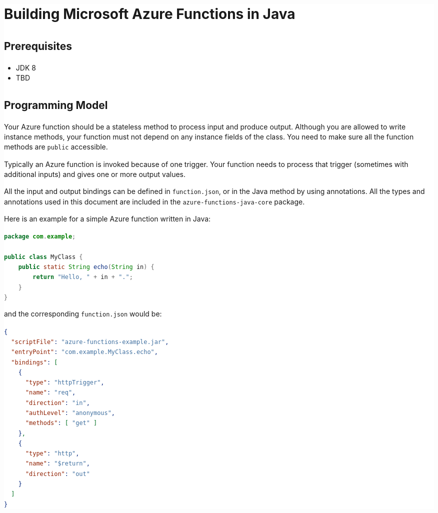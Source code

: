 # Building Microsoft Azure Functions in Java

## Prerequisites

* JDK 8
* TBD

## Programming Model

Your Azure function should be a stateless method to process input and produce output. Although you are allowed to write instance methods, your function must not depend on any instance fields of the class. You need to make sure all the function methods are `public` accessible.

Typically an Azure function is invoked because of one trigger. Your function needs to process that trigger (sometimes with additional inputs) and gives one or more output values.

All the input and output bindings can be defined in `function.json`, or in the Java method by using annotations. All the types and annotations used in this document are included in the `azure-functions-java-core` package.

Here is an example for a simple Azure function written in Java:

```Java
package com.example;

public class MyClass {
    public static String echo(String in) {
        return "Hello, " + in + ".";
    }
}
```

and the corresponding `function.json` would be:

```json
{
  "scriptFile": "azure-functions-example.jar",
  "entryPoint": "com.example.MyClass.echo",
  "bindings": [
    {
      "type": "httpTrigger",
      "name": "req",
      "direction": "in",
      "authLevel": "anonymous",
      "methods": [ "get" ]
    },
    {
      "type": "http",
      "name": "$return",
      "direction": "out"
    }
  ]
}

```
